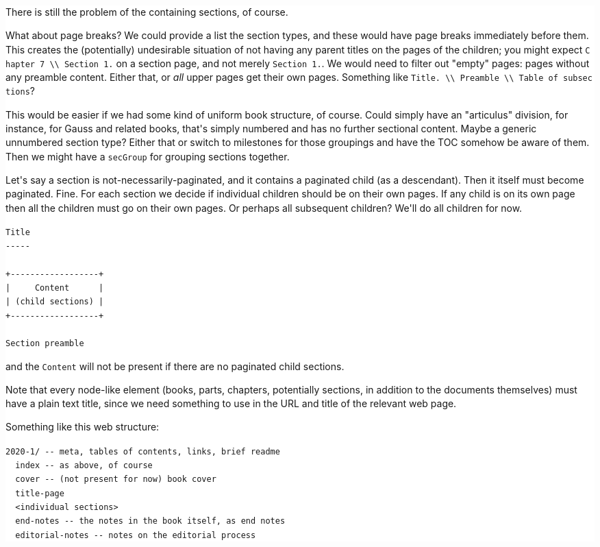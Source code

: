 There is still the problem of the containing sections, of course.

What about page breaks? We could provide a list the section types, and
these would have page breaks immediately before them. This creates the
(potentially) undesirable situation of not having any parent titles on
the pages of the children; you might expect `Chapter 7 \\ Section 1.`
on a section page, and not merely `Section 1.`. We would need to
filter out "empty" pages: pages without any preamble content. Either
that, or *all* upper pages get their own pages. Something like
`Title. \\ Preamble \\ Table of subsections`?

This would be easier if we had some kind of uniform book structure, of
course. Could simply have an "articulus" division, for instance, for
Gauss and related books, that's simply numbered and has no further
sectional content. Maybe a generic unnumbered section type? Either
that or switch to milestones for those groupings and have the TOC
somehow be aware of them. Then we might have a `secGroup` for grouping
sections together.

Let's say a section is not-necessarily-paginated, and it contains a
paginated child (as a descendant). Then it itself must become
paginated. Fine. For each section we decide if individual children
should be on their own pages. If any child is on its own page then all
the children must go on their own pages. Or perhaps all subsequent
children? We'll do all children for now.

```
Title
-----

+------------------+
|     Content      |
| (child sections) |
+------------------+

Section preamble
```

and the `Content` will not be present if there are no paginated child
sections.

Note that every node-like element (books, parts, chapters, potentially
sections, in addition to the documents themselves) must have a plain
text title, since we need something to use in the URL and title of the
relevant web page.

Something like this web structure:

```
2020-1/ -- meta, tables of contents, links, brief readme
  index -- as above, of course
  cover -- (not present for now) book cover
  title-page
  <individual sections>
  end-notes -- the notes in the book itself, as end notes
  editorial-notes -- notes on the editorial process
```
